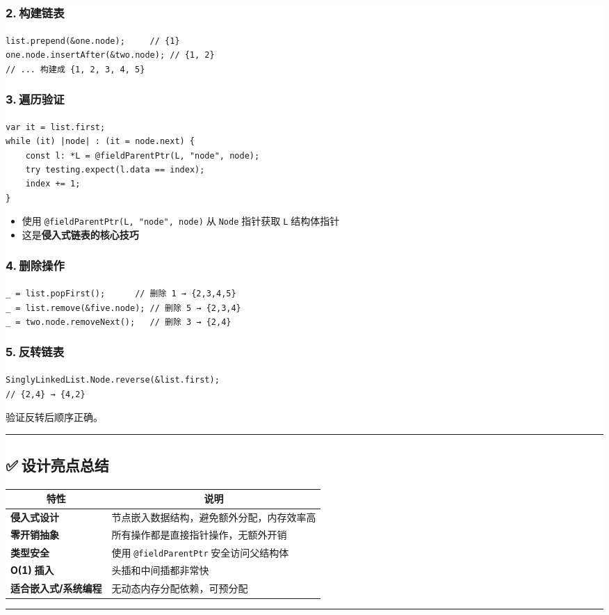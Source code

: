 ### 2. 构建链表

```zig
list.prepend(&one.node);     // {1}
one.node.insertAfter(&two.node); // {1, 2}
// ... 构建成 {1, 2, 3, 4, 5}
```

### 3. 遍历验证

```zig
var it = list.first;
while (it) |node| : (it = node.next) {
    const l: *L = @fieldParentPtr(L, "node", node);
    try testing.expect(l.data == index);
    index += 1;
}
```

- 使用 `@fieldParentPtr(L, "node", node)` 从 `Node` 指针获取 `L` 结构体指针
- 这是**侵入式链表的核心技巧**

### 4. 删除操作

```zig
_ = list.popFirst();      // 删除 1 → {2,3,4,5}
_ = list.remove(&five.node); // 删除 5 → {2,3,4}
_ = two.node.removeNext();   // 删除 3 → {2,4}
```

### 5. 反转链表

```zig
SinglyLinkedList.Node.reverse(&list.first);
// {2,4} → {4,2}
```

验证反转后顺序正确。

---

## ✅ 设计亮点总结

| 特性 | 说明 |
|------|------|
| **侵入式设计** | 节点嵌入数据结构，避免额外分配，内存效率高 |
| **零开销抽象** | 所有操作都是直接指针操作，无额外开销 |
| **类型安全** | 使用 `@fieldParentPtr` 安全访问父结构体 |
| **O(1) 插入** | 头插和中间插都非常快 |
| **适合嵌入式/系统编程** | 无动态内存分配依赖，可预分配 |

---